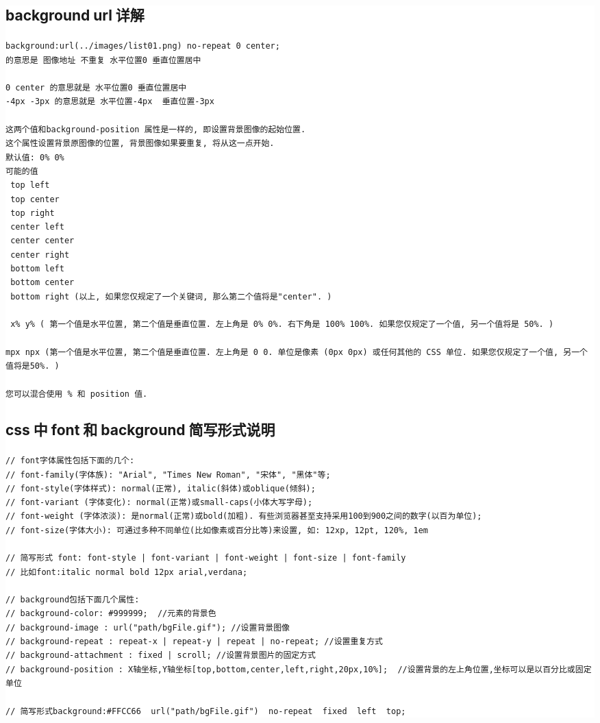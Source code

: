 ## background url 详解

```
background:url(../images/list01.png) no-repeat 0 center;
的意思是 图像地址 不重复 水平位置0 垂直位置居中

0 center 的意思就是 水平位置0 垂直位置居中
-4px -3px 的意思就是 水平位置-4px  垂直位置-3px

这两个值和background-position 属性是一样的, 即设置背景图像的起始位置.
这个属性设置背景原图像的位置, 背景图像如果要重复, 将从这一点开始.
默认值: 0% 0%
可能的值
 top left
 top center
 top right
 center left
 center center
 center right
 bottom left
 bottom center
 bottom right (以上, 如果您仅规定了一个关键词, 那么第二个值将是"center". )

 x% y% ( 第一个值是水平位置, 第二个值是垂直位置. 左上角是 0% 0%. 右下角是 100% 100%. 如果您仅规定了一个值, 另一个值将是 50%. )

mpx npx (第一个值是水平位置, 第二个值是垂直位置. 左上角是 0 0. 单位是像素 (0px 0px) 或任何其他的 CSS 单位. 如果您仅规定了一个值, 另一个值将是50%. )

您可以混合使用 % 和 position 值.
```

## css 中 font 和 background 简写形式说明

```
// font字体属性包括下面的几个:
// font-family(字体族): "Arial", "Times New Roman", "宋体", "黑体"等;
// font-style(字体样式): normal(正常), italic(斜体)或oblique(倾斜);
// font-variant (字体变化): normal(正常)或small-caps(小体大写字母);
// font-weight (字体浓淡): 是normal(正常)或bold(加粗). 有些浏览器甚至支持采用100到900之间的数字(以百为单位);
// font-size(字体大小): 可通过多种不同单位(比如像素或百分比等)来设置, 如: 12xp, 12pt, 120%, 1em

// 简写形式 font: font-style | font-variant | font-weight | font-size | font-family
// 比如font:italic normal bold 12px arial,verdana;

// background包括下面几个属性:
// background-color: #999999;  //元素的背景色
// background-image : url("path/bgFile.gif"); //设置背景图像
// background-repeat : repeat-x | repeat-y | repeat | no-repeat; //设置重复方式
// background-attachment : fixed | scroll; //设置背景图片的固定方式
// background-position : X轴坐标,Y轴坐标[top,bottom,center,left,right,20px,10%];  //设置背景的左上角位置,坐标可以是以百分比或固定单位

// 简写形式background:#FFCC66  url("path/bgFile.gif")  no-repeat  fixed  left  top;
```
